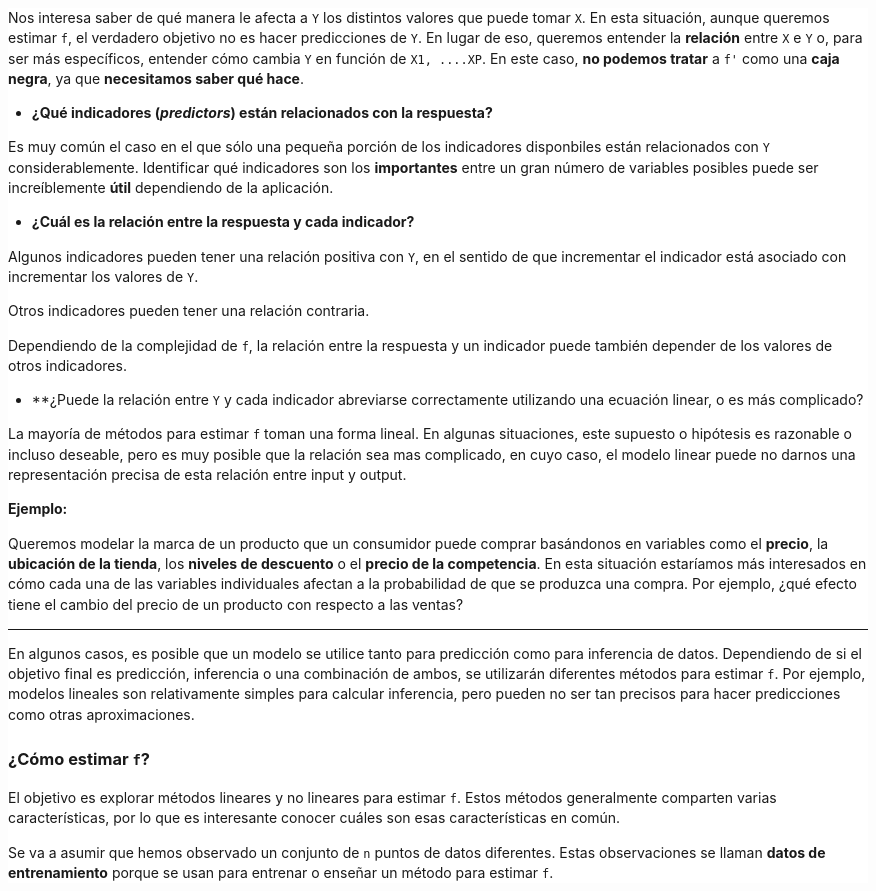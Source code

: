 Nos interesa saber de qué manera le afecta a `Y` los distintos valores que puede tomar `X`. En esta situación, aunque queremos estimar `f`, el verdadero objetivo no es hacer predicciones de `Y`. En lugar de eso, queremos entender la **relación** entre `X` e `Y` o, para ser más específicos, entender cómo cambia `Y` en función de `X1, ....XP`. En este caso, **no podemos tratar** a `f'` como una **caja negra**, ya que **necesitamos saber qué hace**.

* **¿Qué indicadores (_predictors_) están relacionados con la respuesta?**

Es muy común el caso en el que sólo una pequeña porción de los indicadores disponbiles están relacionados con `Y` considerablemente.
Identificar qué indicadores son los **importantes** entre un gran número de variables posibles puede ser increíblemente **útil** dependiendo de la aplicación.

* **¿Cuál es la relación entre la respuesta y cada indicador?**

Algunos indicadores pueden tener una relación positiva con `Y`, en el sentido de que incrementar el indicador está asociado con incrementar los valores de `Y`.

Otros indicadores pueden tener una relación contraria.

Dependiendo de la complejidad de `f`, la relación entre la respuesta y un indicador puede también depender de los valores de otros indicadores.

* **¿Puede la relación entre `Y` y cada indicador abreviarse correctamente utilizando una ecuación linear, o es más complicado?

La mayoría de métodos para estimar `f` toman una forma lineal. En algunas situaciones, este supuesto o hipótesis es razonable o incluso deseable, pero es muy posible que la relación sea mas complicado, en cuyo caso, el modelo linear puede no darnos una representación precisa de esta relación entre input y output.

**Ejemplo:**

Queremos modelar la marca de un producto que un consumidor puede comprar basándonos en variables como el **precio**, la **ubicación de la tienda**, los **niveles de descuento** o el **precio de la competencia**. En esta situación estaríamos más interesados en cómo cada una de las variables individuales afectan a la probabilidad de que se produzca una compra. Por ejemplo, ¿qué efecto tiene el cambio del precio de un producto con respecto a las ventas?

---

En algunos casos, es posible que un modelo se utilice tanto para predicción como para inferencia de datos. Dependiendo de si el objetivo final es predicción, inferencia o una combinación de ambos, se utilizarán diferentes métodos para estimar `f`. Por ejemplo, modelos lineales son relativamente simples para calcular inferencia, pero pueden no ser tan precisos para hacer predicciones como otras aproximaciones.

### ¿Cómo estimar `f`?

El objetivo es explorar métodos lineares y no lineares para estimar `f`. Estos métodos generalmente comparten varias características, por lo que es interesante conocer cuáles son esas características en común.

Se va a asumir que hemos observado un conjunto de `n` puntos de datos diferentes. Estas observaciones se llaman **datos de entrenamiento** porque se usan para entrenar o enseñar un método para estimar `f`.

